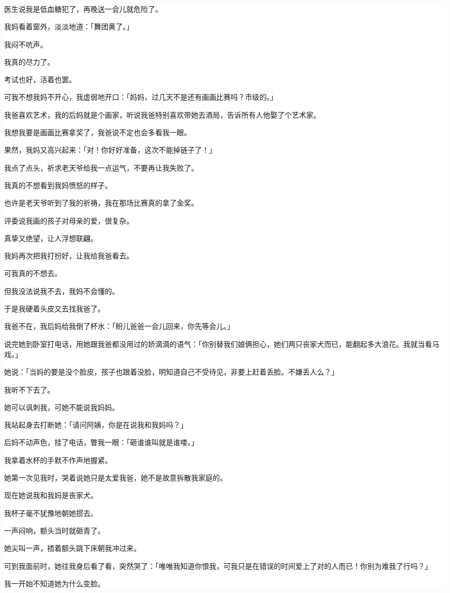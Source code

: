 医生说我是低血糖犯了，再晚送一会儿就危险了。

我妈看着窗外，淡淡地道：「舞团黄了。」

我闷不吭声。

我真的尽力了。

考试也好，活着也罢。

可我不想我妈不开心，我虚弱地开口：「妈妈，过几天不是还有画画比赛吗？市级的。」

我爸喜欢艺术，我的后妈就是个画家，听说我爸特别喜欢带她去酒局，告诉所有人他娶了个艺术家。

我想我要是画画比赛拿奖了，我爸说不定也会多看我一眼。

果然，我妈又高兴起来：「对！你好好准备，这次不能掉链子了！」

我点了点头，祈求老天爷给我一点运气，不要再让我失败了。

我真的不想看到我妈愤怒的样子。

也许是老天爷听到了我的祈祷，我在那场比赛真的拿了金奖。

评委说我画的孩子对母亲的爱，很复杂。

真挚又绝望，让人浮想联翩。

我妈再次把我打扮好，让我给我爸看去。

可我真的不想去。

但我没法说我不去，我妈不会懂的。

于是我硬着头皮又去找我爸了。

我爸不在，我后妈给我倒了杯水：「盼儿爸爸一会儿回来，你先等会儿。」

说完她到卧室打电话，用她跟我爸都没用过的娇滴滴的语气：「你别替我们娘俩担心，她们两只丧家犬而已，能翻起多大浪花。我就当看马戏。」

她说：「当妈的要是没个脸皮，孩子也跟着没脸，明知道自己不受待见，非要上赶着丢脸。不嫌丢人么？」

我听不下去了。

她可以讽刺我，可她不能说我妈妈。

我站起身去打断她：「请问阿姨，你是在说我和我妈吗？」

后妈不动声色，挂了电话，瞥我一眼：「砸谁谁叫就是谁喽。」

我拿着水杯的手默不作声地握紧。

她第一次见我时，哭着说她只是太爱我爸，她不是故意拆散我家庭的。

现在她说我和我妈是丧家犬。

我杯子毫不犹豫地朝她掼去。

一声闷响，额头当时就砸青了。

她尖叫一声，捂着额头跳下床朝我冲过来。

可到我面前时，她往我身后看了看，突然哭了：「唯唯我知道你恨我，可我只是在错误的时间爱上了对的人而已！你别为难我了行吗？」

我一开始不知道她为什么变脸。
